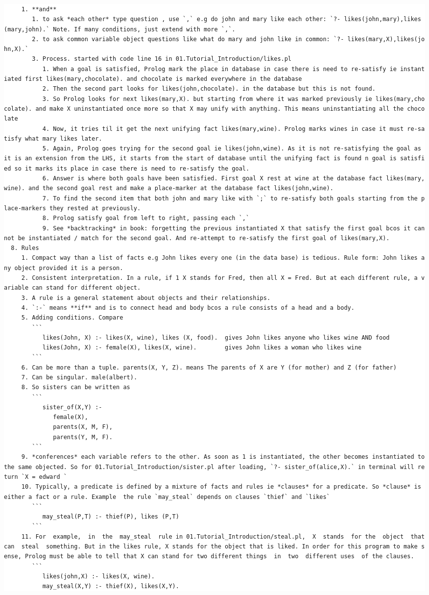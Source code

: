          1. **and**
            1. to ask *each other* type question , use `,` e.g do john and mary like each other: `?- likes(john,mary),likes(mary,john).` Note. If many conditions, just extend with more `,`.
            2. to ask common variable object questions like what do mary and john like in common: `?- likes(mary,X),likes(john,X).`
            3. Process. started with code line 16 in 01.Tutorial_Introduction/likes.pl
               1. When a goal is satisfied, Prolog mark the place in database in case there is need to re-satisfy ie instantiated first likes(mary,chocolate). and chocolate is marked everywhere in the database
               2. Then the second part looks for likes(john,chocolate). in the database but this is not found.
               3. So Prolog looks for next likes(mary,X). but starting from where it was marked previously ie likes(mary,chocolate). and make X uninstantiated once more so that X may unify with anything. This means uninstantiating all the chocolate
               4. Now, it tries til it get the next unifying fact likes(mary,wine). Prolog marks wines in case it must re-satisfy what mary likes later.
               5. Again, Prolog goes trying for the second goal ie likes(john,wine). As it is not re-satisfying the goal as it is an extension from the LHS, it starts from the start of database until the unifying fact is found n goal is satisfied so it marks its place in case there is need to re-satisfy the goal.
               6. Answer is where both goals have been satisfied. First goal X rest at wine at the database fact likes(mary,wine). and the second goal rest and make a place-marker at the database fact likes(john,wine).
               7. To find the second item that both john and mary like with `;` to re-satisfy both goals starting from the place-markers they rested at previously.
               8. Prolog satisfy goal from left to right, passing each `,`
               9. See *backtracking* in book: forgetting the previous instantiated X that satisfy the first goal bcos it cannot be instantiated / match for the second goal. And re-attempt to re-satisfy the first goal of likes(mary,X).
      8. Rules
         1. Compact way than a list of facts e.g John likes every one (in the data base) is tedious. Rule form: John likes any object provided it is a person.
         2. Consistent interpretation. In a rule, if 1 X stands for Fred, then all X = Fred. But at each different rule, a variable can stand for different object.
         3. A rule is a general statement about objects and their relationships.
         4. `:-` means **if** and is to connect head and body bcos a rule consists of a head and a body.
         5. Adding conditions. Compare
            ```
               likes(John, X) :- likes(X, wine), likes (X, food).  gives John likes anyone who likes wine AND food
               likes(John, X) :- female(X), likes(X, wine).        gives John likes a woman who likes wine
            ```
         6. Can be more than a tuple. parents(X, Y, Z). means The parents of X are Y (for mother) and Z (for father)
         7. Can be singular. male(albert).
         8. So sisters can be written as
            ```
               sister_of(X,Y) :-
                  female(X),
                  parents(X, M, F),
                  parents(Y, M, F).
            ```
         9. *conferences* each variable refers to the other. As soon as 1 is instantiated, the other becomes instantiated to the same objected. So for 01.Tutorial_Introduction/sister.pl after loading, `?- sister_of(alice,X).` in terminal will return `X = edward `
         10. Typically, a predicate is defined by a mixture of facts and rules ie *clauses* for a predicate. So *clause* is either a fact or a rule. Example  the rule `may_steal` depends on clauses `thief` and `likes`
            ```
               may_steal(P,T) :- thief(P), likes (P,T)
            ```
         11. For  example,  in  the  may_steal  rule in 01.Tutorial_Introduction/steal.pl,  X  stands  for the  object  that  can  steal  something. But in the likes rule, X stands for the object that is liked. In order for this program to make sense, Prolog must be able to tell that X can stand for two different things  in  two  different uses  of the clauses.
            ```
               likes(john,X) :- likes(X, wine).
               may_steal(X,Y) :- thief(X), likes(X,Y).